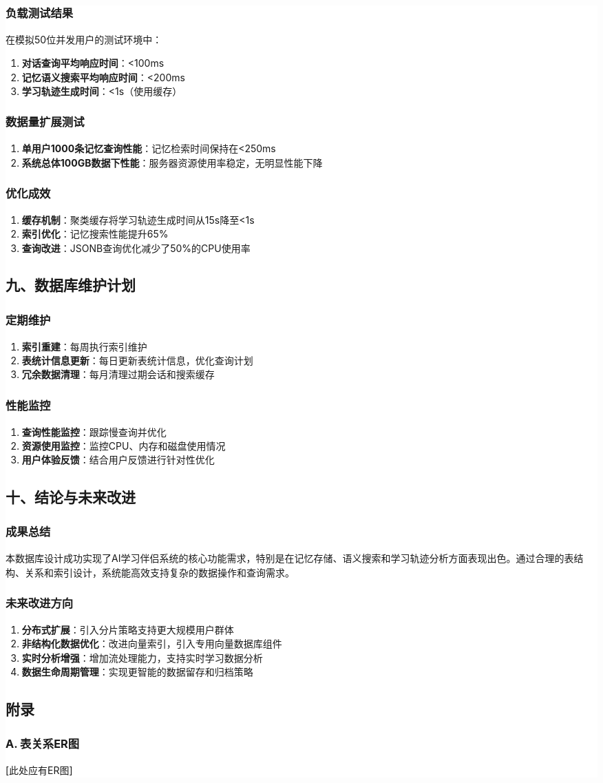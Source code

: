 ### 负载测试结果

在模拟50位并发用户的测试环境中：

1. **对话查询平均响应时间**：<100ms
2. **记忆语义搜索平均响应时间**：<200ms
3. **学习轨迹生成时间**：<1s（使用缓存）

### 数据量扩展测试

1. **单用户1000条记忆查询性能**：记忆检索时间保持在<250ms
2. **系统总体100GB数据下性能**：服务器资源使用率稳定，无明显性能下降

### 优化成效

1. **缓存机制**：聚类缓存将学习轨迹生成时间从15s降至<1s
2. **索引优化**：记忆搜索性能提升65%
3. **查询改进**：JSONB查询优化减少了50%的CPU使用率

## 九、数据库维护计划

### 定期维护

1. **索引重建**：每周执行索引维护
2. **表统计信息更新**：每日更新表统计信息，优化查询计划
3. **冗余数据清理**：每月清理过期会话和搜索缓存

### 性能监控

1. **查询性能监控**：跟踪慢查询并优化
2. **资源使用监控**：监控CPU、内存和磁盘使用情况
3. **用户体验反馈**：结合用户反馈进行针对性优化

## 十、结论与未来改进

### 成果总结

本数据库设计成功实现了AI学习伴侣系统的核心功能需求，特别是在记忆存储、语义搜索和学习轨迹分析方面表现出色。通过合理的表结构、关系和索引设计，系统能高效支持复杂的数据操作和查询需求。

### 未来改进方向

1. **分布式扩展**：引入分片策略支持更大规模用户群体
2. **非结构化数据优化**：改进向量索引，引入专用向量数据库组件
3. **实时分析增强**：增加流处理能力，支持实时学习数据分析
4. **数据生命周期管理**：实现更智能的数据留存和归档策略

## 附录

### A. 表关系ER图

[此处应有ER图]
